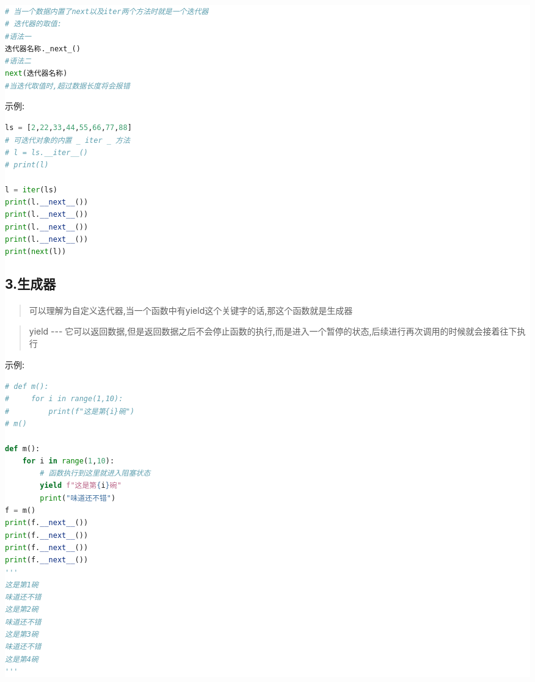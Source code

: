 

```python
# 当一个数据内置了next以及iter两个方法时就是一个迭代器
# 迭代器的取值:
#语法一
迭代器名称._next_()
#语法二
next(迭代器名称)
#当迭代取值时,超过数据长度将会报错
```



示例:

```python
ls = [2,22,33,44,55,66,77,88]
# 可迭代对象的内置 _ iter _ 方法
# l = ls.__iter__()
# print(l)

l = iter(ls)
print(l.__next__())
print(l.__next__())
print(l.__next__())
print(l.__next__())
print(next(l))
```



## 3.生成器



> 可以理解为自定义迭代器,当一个函数中有yield这个关键字的话,那这个函数就是生成器



> yield --- 它可以返回数据,但是返回数据之后不会停止函数的执行,而是进入一个暂停的状态,后续进行再次调用的时候就会接着往下执行



示例:

```python
# def m():
#     for i in range(1,10):
#         print(f"这是第{i}碗")
# m()

def m():
    for i in range(1,10):
        # 函数执行到这里就进入阻塞状态
        yield f"这是第{i}碗"
        print("味道还不错")
f = m()
print(f.__next__())
print(f.__next__())
print(f.__next__())
print(f.__next__())
'''
这是第1碗
味道还不错
这是第2碗
味道还不错
这是第3碗
味道还不错
这是第4碗
'''
```

